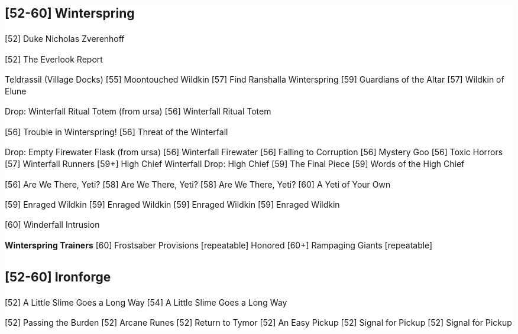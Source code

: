 ## [52-60] Winterspring

[52] Duke Nicholas Zverenhoff

[52] The Everlook Report

Teldrassil (Village Docks)
[55] Moontouched Wildkin
[57] Find Ranshalla
Winterspring
[59] Guardians of the Altar
[57] Wildkin of Elune

Drop: Winterfall Ritual Totem (from ursa)
[56] Winterfall Ritual Totem

[56] Trouble in Winterspring!
[56] Threat of the Winterfall

Drop: Empty Firewater Flask (from ursa)
[56] Winterfall Firewater
[56] Falling to Corruption
[56] Mystery Goo
[56] Toxic Horrors
[57] Winterfall Runners
[59+] High Chief Winterfall
Drop: High Chief
[59] The Final Piece
[59] Words of the High Chief

[56] Are We There, Yeti?
[58] Are We There, Yeti?
[58] Are We There, Yeti?
[60] A Yeti of Your Own

[59] Enraged Wildkin
[59] Enraged Wildkin
[59] Enraged Wildkin
[59] Enraged Wildkin

[60] Winderfall Intrusion

**Winterspring Trainers**
[60] Frostsaber Provisions [repeatable]
Honored
[60+] Rampaging Giants [repeatable]

## [52-60] Ironforge

[52] A Little Slime Goes a Long Way
[54] A Little Slime Goes a Long Way

[52] Passing the Burden
  [52] Arcane Runes
    [52] Return to Tymor
  [52] An Easy Pickup
    [52] Signal for Pickup
    [52] Signal for Pickup

